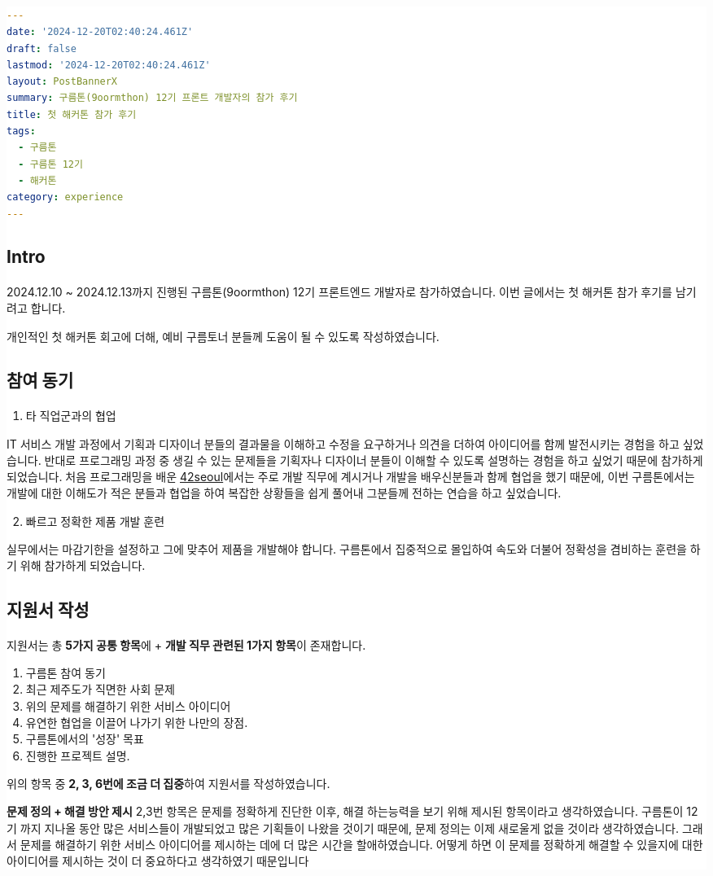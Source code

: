 ```yaml
---
date: '2024-12-20T02:40:24.461Z'
draft: false
lastmod: '2024-12-20T02:40:24.461Z'
layout: PostBannerX
summary: 구름톤(9oormthon) 12기 프론트 개발자의 참가 후기
title: 첫 해커톤 참가 후기
tags:
  - 구름톤
  - 구름톤 12기
  - 해커톤
category: experience
---
```

## Intro

2024.12.10 ~ 2024.12.13까지 진행된 구름톤(9oormthon) 12기 프론트엔드 개발자로 참가하였습니다. 이번 글에서는 첫 해커톤 참가 후기를 남기려고 합니다.

개인적인 첫 해커톤 회고에 더해, 예비 구름토너 분들께 도움이 될 수 있도록 작성하였습니다.

## 참여 동기

1.  타 직업군과의 협업

IT 서비스 개발 과정에서 기획과 디자이너 분들의 결과물을 이해하고 수정을 요구하거나 의견을 더하여 아이디어를 함께 발전시키는 경험을 하고 싶었습니다.
반대로 프로그래밍 과정 중 생길 수 있는 문제들을 기획자나 디자이너 분들이 이해할 수 있도록 설명하는 경험을 하고 싶었기 때문에 참가하게 되었습니다.
처음 프로그래밍을 배운 [42seoul](https://42seoul.kr)에서는 주로 개발 직무에 계시거나 개발을 배우신분들과 함께 협업을 했기 때문에, 이번 구름톤에서는 개발에 대한 이해도가 적은 분들과 협업을 하여 복잡한 상황들을 쉽게 풀어내 그분들께 전하는 연습을 하고 싶었습니다.

2. 빠르고 정확한 제품 개발 훈련

실무에서는 마감기한을 설정하고 그에 맞추어 제품을 개발해야 합니다.
구름톤에서 집중적으로 몰입하여 속도와 더불어 정확성을 겸비하는 훈련을 하기 위해 참가하게 되었습니다.

## 지원서 작성

지원서는 총 **5가지 공통 항목**에 + **개발 직무 관련된 1가지 항목**이 존재합니다.

1. 구름톤 참여 동기
2. 최근 제주도가 직면한 사회 문제
3. 위의 문제를 해결하기 위한 서비스 아이디어
4. 유연한 협업을 이끌어 나가기 위한 나만의 장점.
5. 구름톤에서의 '성장' 목표
6. 진행한 프로젝트 설명.

위의 항목 중 **2, 3, 6번에 조금 더 집중**하여 지원서를 작성하였습니다.

**문제 정의 + 해결 방안 제시**
2,3번 항목은 문제를 정확하게 진단한 이후, 해결 하는능력을 보기 위해 제시된 항목이라고 생각하였습니다.
구름톤이 12기 까지 지나올 동안 많은 서비스들이 개발되었고 많은 기획들이 나왔을 것이기 때문에, 문제 정의는 이제 새로울게 없을 것이라 생각하였습니다. 그래서 문제를 해결하기 위한 서비스 아이디어를 제시하는 데에 더 많은 시간을 할애하였습니다. 어떻게 하면 이 문제를 정확하게 해결할 수 있을지에 대한 아이디어를 제시하는 것이 더 중요하다고 생각하였기 때문입니다
